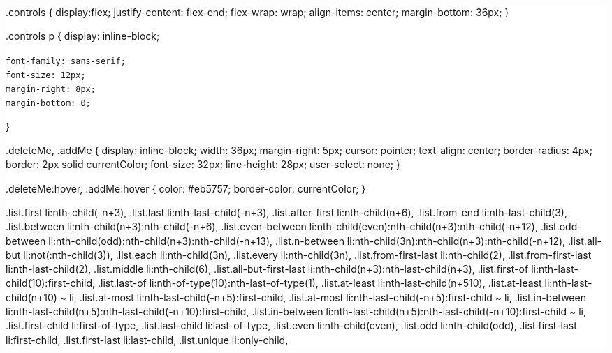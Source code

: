 .controls {
    display:flex;
    justify-content: flex-end;
        flex-wrap: wrap;
    align-items: center;
    margin-bottom: 36px;
}

.controls p {
    display: inline-block;

    font-family: sans-serif;
    font-size: 12px;
    margin-right: 8px;
    margin-bottom: 0;
}

.deleteMe,
.addMe {
    display: inline-block;
    width: 36px;
    margin-right: 5px;
    cursor: pointer;
    text-align: center;
    border-radius: 4px;
    border: 2px solid currentColor;
    font-size: 32px;
    line-height: 28px;
    user-select: none;
}

.deleteMe:hover,
.addMe:hover {
    color: #eb5757;
    border-color: currentColor;
}

.list.first li:nth-child(-n+3),
.list.last li:nth-last-child(-n+3),
.list.after-first li:nth-child(n+6),
.list.from-end li:nth-last-child(3),
.list.between li:nth-child(n+3):nth-child(-n+6),
.list.even-between li:nth-child(even):nth-child(n+3):nth-child(-n+12),
.list.odd-between li:nth-child(odd):nth-child(n+3):nth-child(-n+13),
.list.n-between li:nth-child(3n):nth-child(n+3):nth-child(-n+12),
.list.all-but li:not(:nth-child(3)),
.list.each li:nth-child(3n),
.list.every li:nth-child(3n),
.list.from-first-last li:nth-child(2),
.list.from-first-last li:nth-last-child(2),
.list.middle li:nth-child(6),
.list.all-but-first-last li:nth-child(n+3):nth-last-child(n+3),
.list.first-of li:nth-last-child(10):first-child,
.list.last-of li:nth-of-type(10):nth-last-of-type(1),
.list.at-least li:nth-last-child(n+510), .list.at-least li:nth-last-child(n+10) ~ li,
.list.at-most li:nth-last-child(-n+5):first-child, .list.at-most li:nth-last-child(-n+5):first-child ~ li,
.list.in-between li:nth-last-child(n+5):nth-last-child(-n+10):first-child, .list.in-between li:nth-last-child(n+5):nth-last-child(-n+10):first-child ~ li,
.list.first-child li:first-of-type,
.list.last-child li:last-of-type,
.list.even li:nth-child(even),
.list.odd li:nth-child(odd),
.list.first-last li:first-child,
.list.first-last li:last-child,
.list.unique li:only-child,
